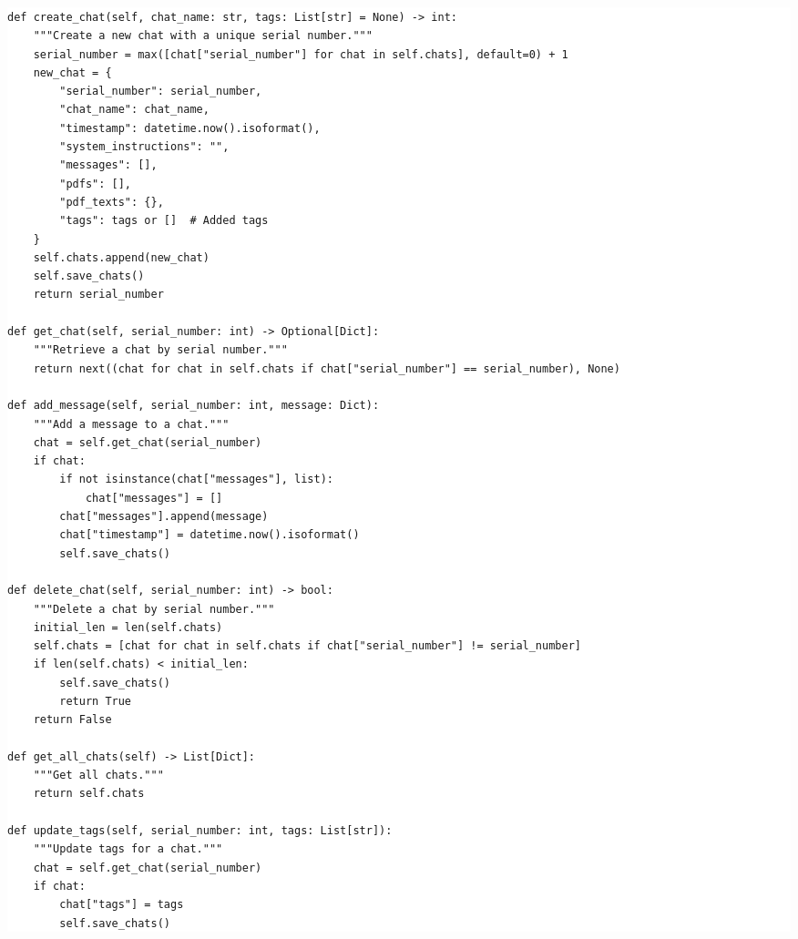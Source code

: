     def create_chat(self, chat_name: str, tags: List[str] = None) -> int:
        """Create a new chat with a unique serial number."""
        serial_number = max([chat["serial_number"] for chat in self.chats], default=0) + 1
        new_chat = {
            "serial_number": serial_number,
            "chat_name": chat_name,
            "timestamp": datetime.now().isoformat(),
            "system_instructions": "",
            "messages": [],
            "pdfs": [],
            "pdf_texts": {},
            "tags": tags or []  # Added tags
        }
        self.chats.append(new_chat)
        self.save_chats()
        return serial_number

    def get_chat(self, serial_number: int) -> Optional[Dict]:
        """Retrieve a chat by serial number."""
        return next((chat for chat in self.chats if chat["serial_number"] == serial_number), None)

    def add_message(self, serial_number: int, message: Dict):
        """Add a message to a chat."""
        chat = self.get_chat(serial_number)
        if chat:
            if not isinstance(chat["messages"], list):
                chat["messages"] = []
            chat["messages"].append(message)
            chat["timestamp"] = datetime.now().isoformat()
            self.save_chats()

    def delete_chat(self, serial_number: int) -> bool:
        """Delete a chat by serial number."""
        initial_len = len(self.chats)
        self.chats = [chat for chat in self.chats if chat["serial_number"] != serial_number]
        if len(self.chats) < initial_len:
            self.save_chats()
            return True
        return False

    def get_all_chats(self) -> List[Dict]:
        """Get all chats."""
        return self.chats

    def update_tags(self, serial_number: int, tags: List[str]):
        """Update tags for a chat."""
        chat = self.get_chat(serial_number)
        if chat:
            chat["tags"] = tags
            self.save_chats()
